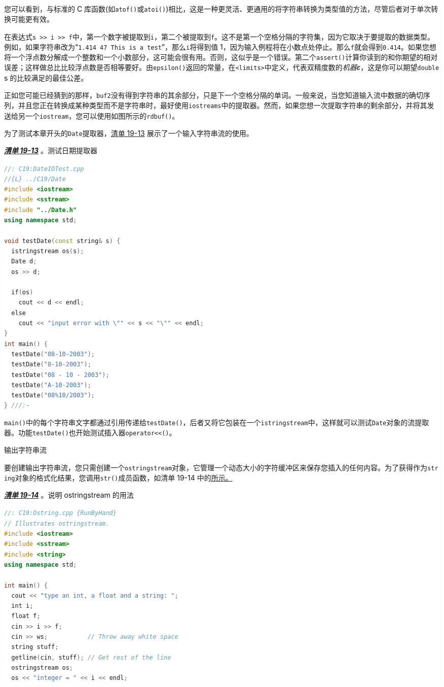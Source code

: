 您可以看到，与标准的 C 库函数(如`atof()`或`atoi()`)相比，这是一种更灵活、更通用的将字符串转换为类型值的方法，尽管后者对于单次转换可能更有效。

在表达式`s >> i >> f`中，第一个数字被提取到`i`，第二个被提取到`f`。这不是第一个空格分隔的字符集，因为它取决于要提取的数据类型。例如，如果字符串改为“`1.414 47 This is a test`”，那么`i`将得到值 1，因为输入例程将在小数点处停止。那么`f`就会得到`0.414`。如果您想将一个浮点数分解成一个整数和一个小数部分，这可能会很有用。否则，这似乎是一个错误。第二个`assert()`计算你读到的和你期望的相对误差；这样做总比比较浮点数是否相等要好。由`epsilon()`返回的常量，在`<limits>`中定义，代表双精度数的*机器ε*，这是你可以期望`double` s 的比较满足的最佳公差。

正如您可能已经猜到的那样，`buf2`没有得到字符串的其余部分，只是下一个空格分隔的单词。一般来说，当您知道输入流中数据的确切序列，并且您正在转换成某种类型而不是字符串时，最好使用`iostreams`中的提取器。然而，如果您想一次提取字符串的剩余部分，并将其发送给另一个`iostream`，您可以使用如图所示的`rdbuf()`。

为了测试本章开头的`Date`提取器，[清单 19-13](#list13) 展示了一个输入字符串流的使用。

***[清单 19-13](#_list13)*** 。测试日期提取器

```cpp
//: C19:DateIOTest.cpp
//{L} ../C19/Date
#include <iostream>
#include <sstream>
#include "../Date.h"
using namespace std;

void testDate(const string& s) {
  istringstream os(s);
  Date d;
  os >> d;

  if(os)
    cout << d << endl;
  else
    cout << "input error with \"" << s << "\"" << endl;
}
int main() {
  testDate("08-10-2003");
  testDate("8-10-2003");
  testDate("08 - 10 - 2003");
  testDate("A-10-2003");
  testDate("08%10/2003");
} ///:∼
```

`main()`中的每个字符串文字都通过引用传递给`testDate()`，后者又将它包装在一个`istringstream`中，这样就可以测试`Date`对象的流提取器。功能`testDate()`也开始测试插入器`operator<<()`。

输出字符串流

要创建输出字符串流，您只需创建一个`ostringstream`对象，它管理一个动态大小的字符缓冲区来保存您插入的任何内容。为了获得作为`string`对象的格式化结果，您调用`str()`成员函数，如清单 19-14 中的[所示。](#list14)

***[清单 19-14](#_list14)*** 。说明 ostringstream 的用法

```cpp
//: C19:Ostring.cpp {RunByHand}
// Illustrates ostringstream.
#include <iostream>
#include <sstream>
#include <string>
using namespace std;

int main() {
  cout << "type an int, a float and a string: ";
  int i;
  float f;
  cin >> i >> f;
  cin >> ws;           // Throw away white space
  string stuff;
  getline(cin, stuff); // Get rest of the line
  ostringstream os;
  os << "integer = " << i << endl;
```